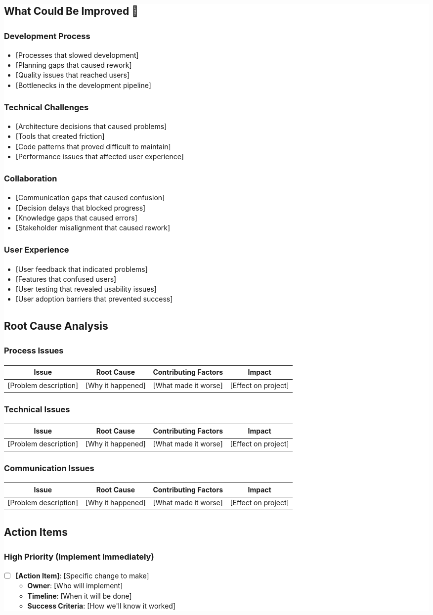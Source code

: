 ## What Could Be Improved 🔄

### Development Process
- [Processes that slowed development]
- [Planning gaps that caused rework]
- [Quality issues that reached users]
- [Bottlenecks in the development pipeline]

### Technical Challenges
- [Architecture decisions that caused problems]
- [Tools that created friction]
- [Code patterns that proved difficult to maintain]
- [Performance issues that affected user experience]

### Collaboration
- [Communication gaps that caused confusion]
- [Decision delays that blocked progress]
- [Knowledge gaps that caused errors]
- [Stakeholder misalignment that caused rework]

### User Experience
- [User feedback that indicated problems]
- [Features that confused users]
- [User testing that revealed usability issues]
- [User adoption barriers that prevented success]

## Root Cause Analysis

### Process Issues
| Issue | Root Cause | Contributing Factors | Impact |
|-------|------------|---------------------|---------|
| [Problem description] | [Why it happened] | [What made it worse] | [Effect on project] |

### Technical Issues
| Issue | Root Cause | Contributing Factors | Impact |
|-------|------------|---------------------|---------|
| [Problem description] | [Why it happened] | [What made it worse] | [Effect on project] |

### Communication Issues
| Issue | Root Cause | Contributing Factors | Impact |
|-------|------------|---------------------|---------|
| [Problem description] | [Why it happened] | [What made it worse] | [Effect on project] |

## Action Items

### High Priority (Implement Immediately)
- [ ] **[Action Item]**: [Specific change to make]
  - **Owner**: [Who will implement]
  - **Timeline**: [When it will be done]
  - **Success Criteria**: [How we'll know it worked]
